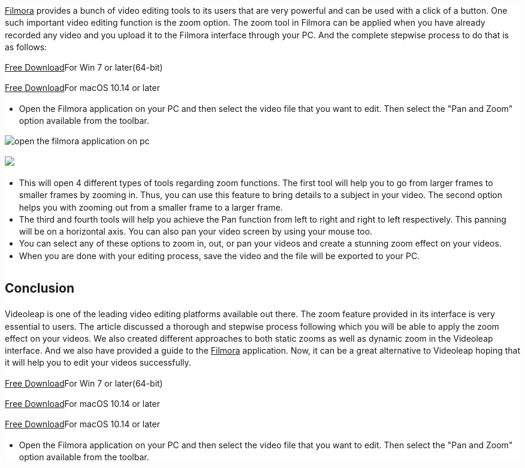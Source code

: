 [Filmora](https://tools.techidaily.com/wondershare/filmora/download/) provides a bunch of video editing tools to its users that are very powerful and can be used with a click of a button. One such important video editing function is the zoom option. The zoom tool in Filmora can be applied when you have already recorded any video and you upload it to the Filmora interface through your PC. And the complete stepwise process to do that is as follows:

[Free Download](https://tools.techidaily.com/wondershare/filmora/download/)For Win 7 or later(64-bit)

[Free Download](https://tools.techidaily.com/wondershare/filmora/download/)For macOS 10.14 or later

* Open the Filmora application on your PC and then select the video file that you want to edit. Then select the "Pan and Zoom" option available from the toolbar.

![open the filmora application on pc](https://images.wondershare.com/filmora/guide/pan-zoom-feature-filmora.jpg)


<a href="https://store.iobit.com/order/checkout.php?PRODS=4596923&QTY=1&AFFILIATE=108875&CART=1"><img src="https://secure.avangate.com/images/merchant/184260348236f9554fe9375772ff966e/ascscan_468X60.png" border="0"></a>

* This will open 4 different types of tools regarding zoom functions. The first tool will help you to go from larger frames to smaller frames by zooming in. Thus, you can use this feature to bring details to a subject in your video. The second option helps you with zooming out from a smaller frame to a larger frame.
* The third and fourth tools will help you achieve the Pan function from left to right and right to left respectively. This panning will be on a horizontal axis. You can also pan your video screen by using your mouse too.
* You can select any of these options to zoom in, out, or pan your videos and create a stunning zoom effect on your videos.
* When you are done with your editing process, save the video and the file will be exported to your PC.


<a href="https://secure.2checkout.com/order/checkout.php?PRODS=36506229&QTY=1&AFFILIATE=108875&CART=1"><video width="100%" height="" class="rounded-t-md shadow-lg relative z-20" controls="" autoplay="" loop="" muted="" playsinline="" webkit-playinginline="">
<source type="video/mp4" src="https://aidaform.com/images/videos/aidaform-welcome-site.mp4"><source type="video/webm" src="https://aidaform.com/images/videos/aidaform-welcome-site.webm"></video></a>

## Conclusion

Videoleap is one of the leading video editing platforms available out there. The zoom feature provided in its interface is very essential to users. The article discussed a thorough and stepwise process following which you will be able to apply the zoom effect on your videos. We also created different approaches to both static zooms as well as dynamic zoom in the Videoleap interface. And we also have provided a guide to the [Filmora](https://tools.techidaily.com/wondershare/filmora/download/) application. Now, it can be a great alternative to Videoleap hoping that it will help you to edit your videos successfully.

[Free Download](https://tools.techidaily.com/wondershare/filmora/download/)For Win 7 or later(64-bit)

[Free Download](https://tools.techidaily.com/wondershare/filmora/download/)For macOS 10.14 or later

[Free Download](https://tools.techidaily.com/wondershare/filmora/download/)For macOS 10.14 or later

* Open the Filmora application on your PC and then select the video file that you want to edit. Then select the "Pan and Zoom" option available from the toolbar.
